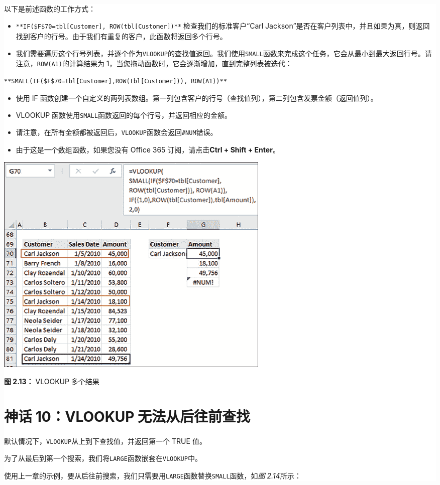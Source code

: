 以下是前述函数的工作方式：

+   `**IF($F$70=tbl[Customer], ROW(tbl[Customer])**` 检查我们的标准客户“Carl Jackson”是否在客户列表中，并且如果为真，则返回找到客户的行号。由于我们有重复的客户，此函数将返回多个行号。

+   我们需要遍历这个行号列表，并逐个作为`VLOOKUP`的查找值返回。我们使用`SMALL`函数来完成这个任务，它会从最小到最大返回行号。请注意，`ROW(A1)`的计算结果为 1，当您拖动函数时，它会逐渐增加，直到完整列表被迭代：

`**SMALL(IF($F$70=tbl[Customer],ROW(tbl[Customer])), ROW(A1))**`

+   使用 IF 函数创建一个自定义的两列表数组。第一列包含客户的行号（查找值列），第二列包含发票金额（返回值列）。

+   VLOOKUP 函数使用`SMALL`函数返回的每个行号，并返回相应的金额。

+   请注意，在所有金额都被返回后，`VLOOKUP`函数会返回`#NUM`错误。

+   由于这是一个数组函数，如果您没有 Office 365 订阅，请点击**Ctrl + Shift + Enter**。

![](img/Figure-2.13.jpg)

**图 2.13：** VLOOKUP 多个结果

# 神话 10：VLOOKUP 无法从后往前查找

默认情况下，`VLOOKUP`从上到下查找值，并返回第一个 TRUE 值。

为了从最后到第一个搜索，我们将`LARGE`函数嵌套在`VLOOKUP`中。

使用上一章的示例，要从后往前搜索，我们只需要用`LARGE`函数替换`SMALL`函数，如*图 2.14*所示：
